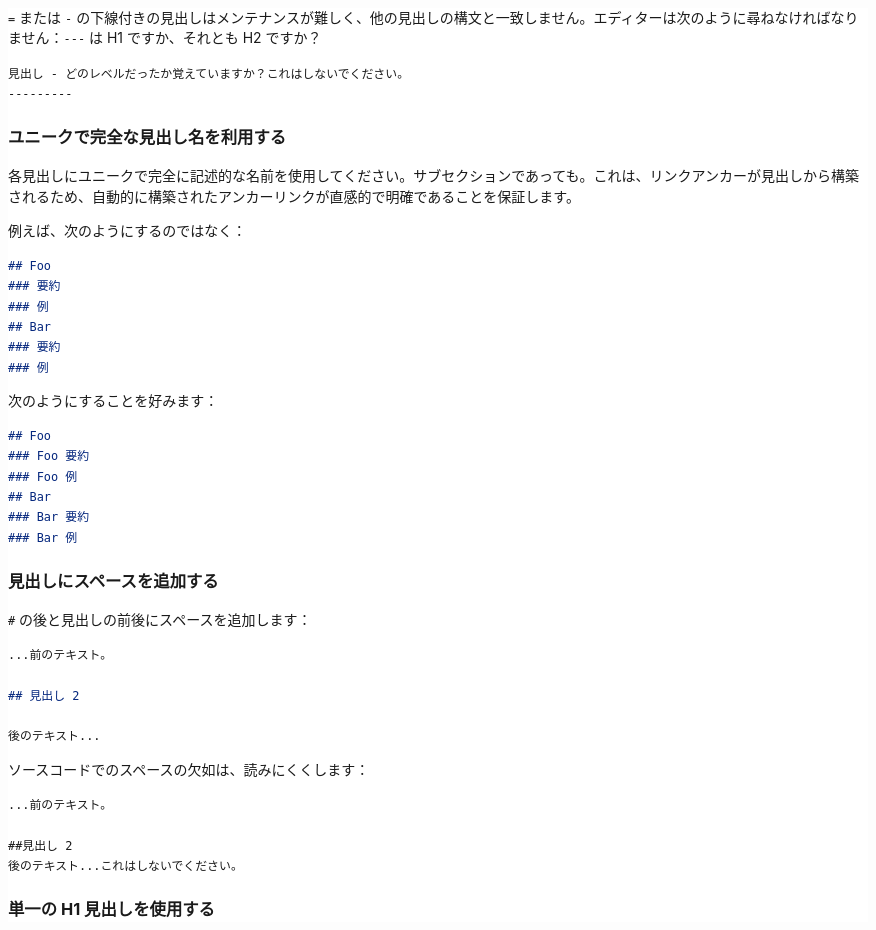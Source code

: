 `=` または `-` の下線付きの見出しはメンテナンスが難しく、他の見出しの構文と一致しません。エディターは次のように尋ねなければなりません：`---` は H1 ですか、それとも H2 ですか？

```markdown
見出し - どのレベルだったか覚えていますか？これはしないでください。
---------
```

### ユニークで完全な見出し名を利用する

各見出しにユニークで完全に記述的な名前を使用してください。サブセクションであっても。これは、リンクアンカーが見出しから構築されるため、自動的に構築されたアンカーリンクが直感的で明確であることを保証します。

例えば、次のようにするのではなく：

```markdown
## Foo
### 要約
### 例
## Bar
### 要約
### 例
```

次のようにすることを好みます：

```markdown
## Foo
### Foo 要約
### Foo 例
## Bar
### Bar 要約
### Bar 例
```

### 見出しにスペースを追加する

`#` の後と見出しの前後にスペースを追加します：

```markdown
...前のテキスト。

## 見出し 2

後のテキスト...
```

ソースコードでのスペースの欠如は、読みにくくします：

```markdown
...前のテキスト。

##見出し 2
後のテキスト...これはしないでください。
```

### 単一の H1 見出しを使用する
